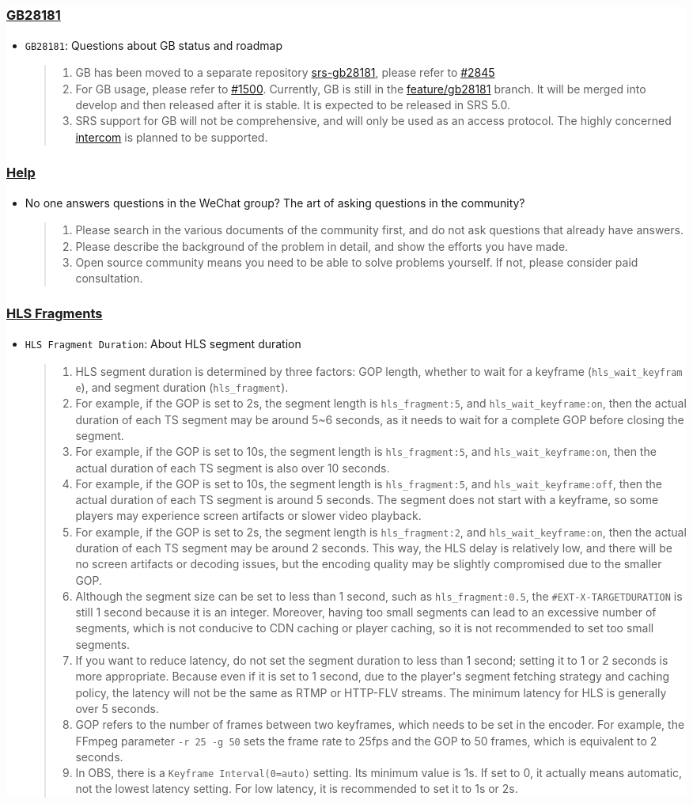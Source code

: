 <a name='gb28181'></a>

### [GB28181](#gb28181)
* `GB28181`: Questions about GB status and roadmap
  > 1. GB has been moved to a separate repository [srs-gb28181](https://github.com/ossrs/srs-gb28181), please refer to [#2845](https://github.com/ossrs/srs/issues/2845)
  > 1. For GB usage, please refer to [#1500](https://github.com/ossrs/srs/issues/1500). Currently, GB is still in the [feature/gb28181](https://github.com/ossrs/srs-gb28181/tree/feature/gb28181) branch. It will be merged into develop and then released after it is stable. It is expected to be released in SRS 5.0.
  > 1. SRS support for GB will not be comprehensive, and will only be used as an access protocol. The highly concerned [intercom](https://github.com/ossrs/srs-gb28181/issues/1898) is planned to be supported.

<a name='help'></a>

### [Help](#help)
* No one answers questions in the WeChat group? The art of asking questions in the community?
  > 1. Please search in the various documents of the community first, and do not ask questions that already have answers.
  > 1. Please describe the background of the problem in detail, and show the efforts you have made.
  > 1. Open source community means you need to be able to solve problems yourself. If not, please consider paid consultation.

<a name='hls-fragments'></a>

### [HLS Fragments](#hls-fragments)
* `HLS Fragment Duration`: About HLS segment duration
  > 1. HLS segment duration is determined by three factors: GOP length, whether to wait for a keyframe (`hls_wait_keyframe`), and segment duration (`hls_fragment`).
  > 1. For example, if the GOP is set to 2s, the segment length is `hls_fragment:5`, and `hls_wait_keyframe:on`, then the actual duration of each TS segment may be around 5~6 seconds, as it needs to wait for a complete GOP before closing the segment.
  > 1. For example, if the GOP is set to 10s, the segment length is `hls_fragment:5`, and `hls_wait_keyframe:on`, then the actual duration of each TS segment is also over 10 seconds.
  > 1. For example, if the GOP is set to 10s, the segment length is `hls_fragment:5`, and `hls_wait_keyframe:off`, then the actual duration of each TS segment is around 5 seconds. The segment does not start with a keyframe, so some players may experience screen artifacts or slower video playback.
  > 1. For example, if the GOP is set to 2s, the segment length is `hls_fragment:2`, and `hls_wait_keyframe:on`, then the actual duration of each TS segment may be around 2 seconds. This way, the HLS delay is relatively low, and there will be no screen artifacts or decoding issues, but the encoding quality may be slightly compromised due to the smaller GOP.
  > 1. Although the segment size can be set to less than 1 second, such as `hls_fragment:0.5`, the `#EXT-X-TARGETDURATION` is still 1 second because it is an integer. Moreover, having too small segments can lead to an excessive number of segments, which is not conducive to CDN caching or player caching, so it is not recommended to set too small segments.
  > 1. If you want to reduce latency, do not set the segment duration to less than 1 second; setting it to 1 or 2 seconds is more appropriate. Because even if it is set to 1 second, due to the player's segment fetching strategy and caching policy, the latency will not be the same as RTMP or HTTP-FLV streams. The minimum latency for HLS is generally over 5 seconds.
  > 1. GOP refers to the number of frames between two keyframes, which needs to be set in the encoder. For example, the FFmpeg parameter `-r 25 -g 50` sets the frame rate to 25fps and the GOP to 50 frames, which is equivalent to 2 seconds.
  > 1. In OBS, there is a `Keyframe Interval(0=auto)` setting. Its minimum value is 1s. If set to 0, it actually means automatic, not the lowest latency setting. For low latency, it is recommended to set it to 1s or 2s.
